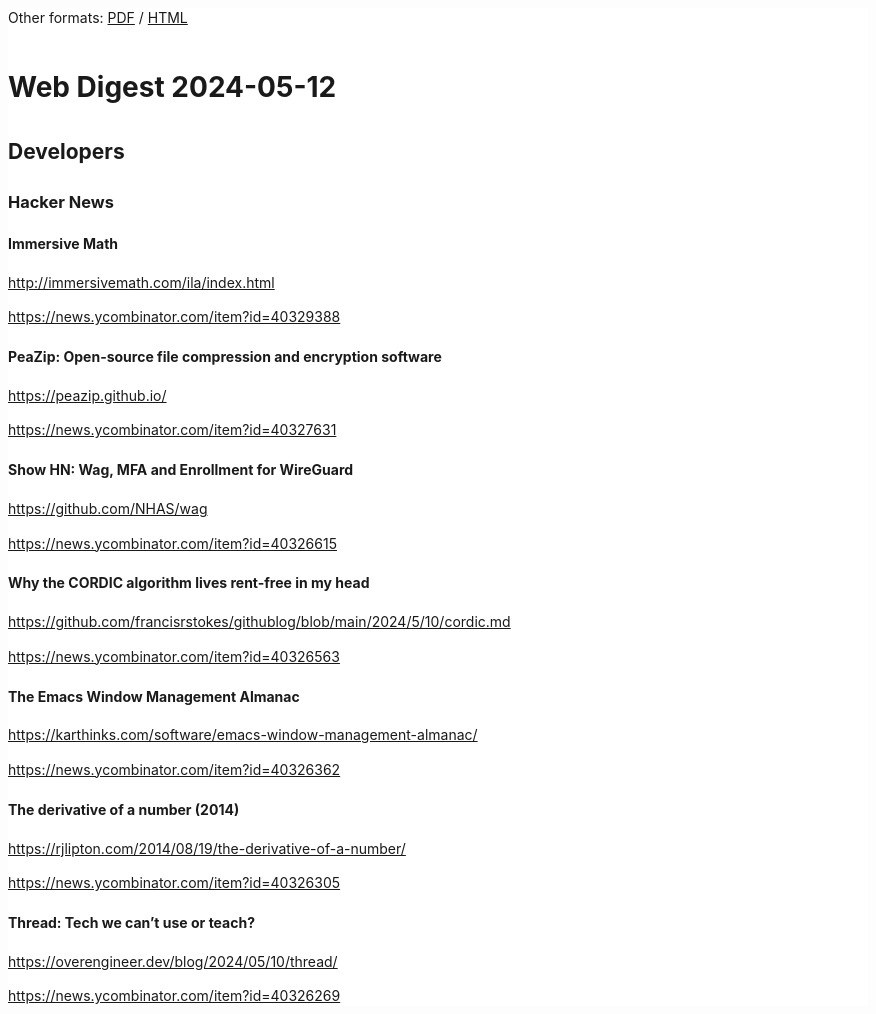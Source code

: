 Other formats: [PDF](https://pub-714f8d634e8f451d9f2fe91a4debfa23.r2.dev/keep/webdigest/WebDigest-20240512.pdf--ea6a632282a8cc0dbdb7dc1511b00078.pdf) / [HTML](https://webdigest.pages.dev/readhtml/2024/WebDigest-20240512.html)


# Web Digest 2024-05-12


## Developers

### Hacker News

#### Immersive Math

<span style="color: blue!80!green"><http://immersivemath.com/ila/index.html></span>

<span style="color: black!50"><https://news.ycombinator.com/item?id=40329388></span>

#### PeaZip: Open-source file compression and encryption software

<span style="color: blue!80!green"><https://peazip.github.io/></span>

<span style="color: black!50"><https://news.ycombinator.com/item?id=40327631></span>

#### Show HN: Wag, MFA and Enrollment for WireGuard

<span style="color: blue!80!green"><https://github.com/NHAS/wag></span>

<span style="color: black!50"><https://news.ycombinator.com/item?id=40326615></span>

#### Why the CORDIC algorithm lives rent-free in my head

<span style="color: blue!80!green"><https://github.com/francisrstokes/githublog/blob/main/2024/5/10/cordic.md></span>

<span style="color: black!50"><https://news.ycombinator.com/item?id=40326563></span>

#### The Emacs Window Management Almanac

<span style="color: blue!80!green"><https://karthinks.com/software/emacs-window-management-almanac/></span>

<span style="color: black!50"><https://news.ycombinator.com/item?id=40326362></span>

#### The derivative of a number (2014)

<span style="color: blue!80!green"><https://rjlipton.com/2014/08/19/the-derivative-of-a-number/></span>

<span style="color: black!50"><https://news.ycombinator.com/item?id=40326305></span>

#### Thread: Tech we can’t use or teach?

<span style="color: blue!80!green"><https://overengineer.dev/blog/2024/05/10/thread/></span>

<span style="color: black!50"><https://news.ycombinator.com/item?id=40326269></span>
